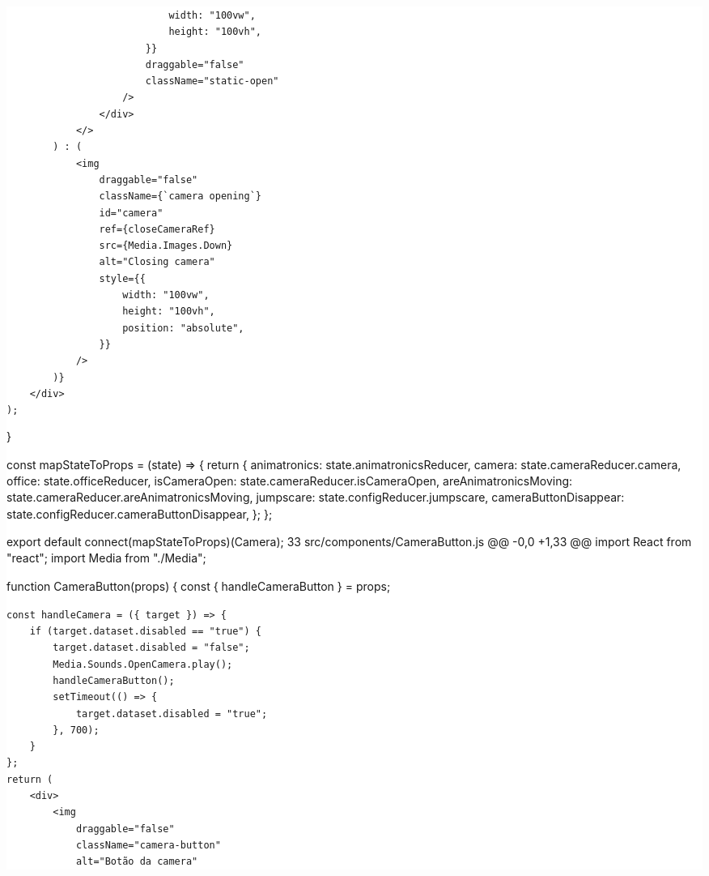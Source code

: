                                 width: "100vw",
                                height: "100vh",
                            }}
                            draggable="false"
                            className="static-open"
                        />
                    </div>
                </>
            ) : (
                <img
                    draggable="false"
                    className={`camera opening`}
                    id="camera"
                    ref={closeCameraRef}
                    src={Media.Images.Down}
                    alt="Closing camera"
                    style={{
                        width: "100vw",
                        height: "100vh",
                        position: "absolute",
                    }}
                />
            )}
        </div>
    );
}

const mapStateToProps = (state) => {
    return {
        animatronics: state.animatronicsReducer,
        camera: state.cameraReducer.camera,
        office: state.officeReducer,
        isCameraOpen: state.cameraReducer.isCameraOpen,
        areAnimatronicsMoving: state.cameraReducer.areAnimatronicsMoving,
        jumpscare: state.configReducer.jumpscare,
        cameraButtonDisappear: state.configReducer.cameraButtonDisappear,
    };
};

export default connect(mapStateToProps)(Camera);
 33  src/components/CameraButton.js 
@@ -0,0 +1,33 @@
import React from "react";
import Media from "./Media";

function CameraButton(props) {
    const { handleCameraButton } = props;

    const handleCamera = ({ target }) => {
        if (target.dataset.disabled == "true") {
            target.dataset.disabled = "false";
            Media.Sounds.OpenCamera.play();
            handleCameraButton();
            setTimeout(() => {
                target.dataset.disabled = "true";
            }, 700);
        }
    };
    return (
        <div>
            <img
                draggable="false"
                className="camera-button"
                alt="Botão da camera"